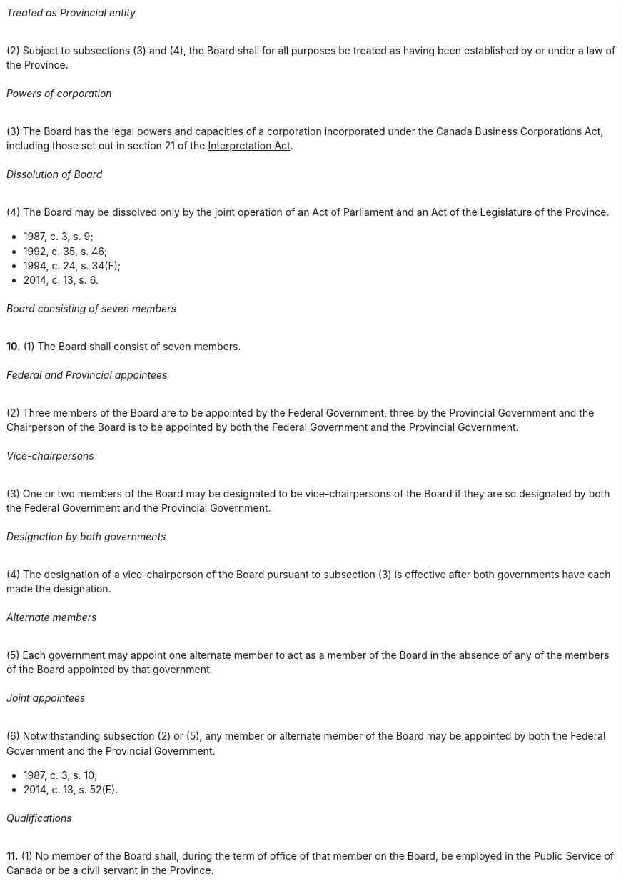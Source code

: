 ###### Treated as Provincial entity

(2) Subject to subsections (3) and (4), the Board shall for all purposes be treated as having been established by or under a law of the Province.

###### Powers of corporation

(3) The Board has the legal powers and capacities of a corporation incorporated under the [Canada Business Corporations Act](/canada/eng/acts/C/C-44.md), including those set out in section 21 of the [Interpretation Act](/canada/eng/acts/I/I-21.md).

###### Dissolution of Board

(4) The Board may be dissolved only by the joint operation of an Act of Parliament and an Act of the Legislature of the Province.

  * 1987, c. 3, s. 9;
  * 1992, c. 35, s. 46;
  * 1994, c. 24, s. 34(F);
  * 2014, c. 13, s. 6.

###### Board consisting of seven members

**10.** (1) The Board shall consist of seven members.

###### Federal and Provincial appointees

(2) Three members of the Board are to be appointed by the Federal Government, three by the Provincial Government and the Chairperson of the Board is to be appointed by both the Federal Government and the Provincial Government.

###### Vice-chairpersons

(3) One or two members of the Board may be designated to be vice-chairpersons of the Board if they are so designated by both the Federal Government and the Provincial Government.

###### Designation by both governments

(4) The designation of a vice-chairperson of the Board pursuant to subsection (3) is effective after both governments have each made the designation.

###### Alternate members

(5) Each government may appoint one alternate member to act as a member of the Board in the absence of any of the members of the Board appointed by that government.

###### Joint appointees

(6) Notwithstanding subsection (2) or (5), any member or alternate member of the Board may be appointed by both the Federal Government and the Provincial Government.

  * 1987, c. 3, s. 10;
  * 2014, c. 13, s. 52(E).

###### Qualifications

**11.** (1) No member of the Board shall, during the term of office of that member on the Board, be employed in the Public Service of Canada or be a civil servant in the Province.
